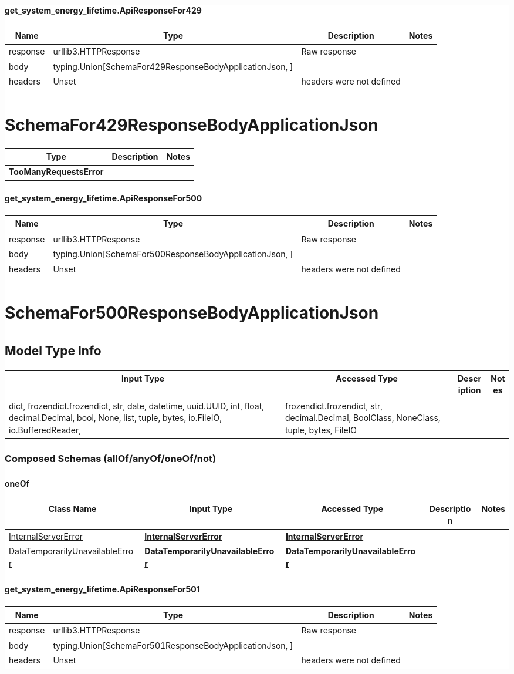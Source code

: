 
#### get_system_energy_lifetime.ApiResponseFor429
Name | Type | Description  | Notes
------------- | ------------- | ------------- | -------------
response | urllib3.HTTPResponse | Raw response |
body | typing.Union[SchemaFor429ResponseBodyApplicationJson, ] |  |
headers | Unset | headers were not defined |

# SchemaFor429ResponseBodyApplicationJson
Type | Description  | Notes
------------- | ------------- | -------------
[**TooManyRequestsError**](../../models/TooManyRequestsError.md) |  | 


#### get_system_energy_lifetime.ApiResponseFor500
Name | Type | Description  | Notes
------------- | ------------- | ------------- | -------------
response | urllib3.HTTPResponse | Raw response |
body | typing.Union[SchemaFor500ResponseBodyApplicationJson, ] |  |
headers | Unset | headers were not defined |

# SchemaFor500ResponseBodyApplicationJson

## Model Type Info
Input Type | Accessed Type | Description | Notes
------------ | ------------- | ------------- | -------------
dict, frozendict.frozendict, str, date, datetime, uuid.UUID, int, float, decimal.Decimal, bool, None, list, tuple, bytes, io.FileIO, io.BufferedReader,  | frozendict.frozendict, str, decimal.Decimal, BoolClass, NoneClass, tuple, bytes, FileIO |  | 

### Composed Schemas (allOf/anyOf/oneOf/not)
#### oneOf
Class Name | Input Type | Accessed Type | Description | Notes
------------- | ------------- | ------------- | ------------- | -------------
[InternalServerError]({{complexTypePrefix}}InternalServerError.md) | [**InternalServerError**]({{complexTypePrefix}}InternalServerError.md) | [**InternalServerError**]({{complexTypePrefix}}InternalServerError.md) |  | 
[DataTemporarilyUnavailableError]({{complexTypePrefix}}DataTemporarilyUnavailableError.md) | [**DataTemporarilyUnavailableError**]({{complexTypePrefix}}DataTemporarilyUnavailableError.md) | [**DataTemporarilyUnavailableError**]({{complexTypePrefix}}DataTemporarilyUnavailableError.md) |  | 

#### get_system_energy_lifetime.ApiResponseFor501
Name | Type | Description  | Notes
------------- | ------------- | ------------- | -------------
response | urllib3.HTTPResponse | Raw response |
body | typing.Union[SchemaFor501ResponseBodyApplicationJson, ] |  |
headers | Unset | headers were not defined |
